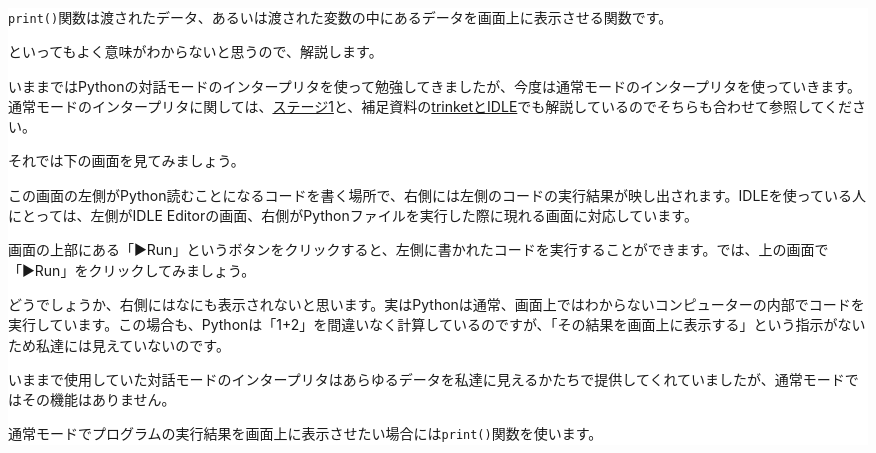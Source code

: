 `print()`関数は渡されたデータ、あるいは渡された変数の中にあるデータを画面上に表示させる関数です。 

といってもよく意味がわからないと思うので、解説します。 

いままではPythonの対話モードのインタープリタを使って勉強してきましたが、今度は通常モードのインタープリタを使っていきます。通常モードのインタープリタに関しては、[ステージ1](stage_1)と、補足資料の[trinketとIDLE](trinket_and_idle)でも解説しているのでそちらも合わせて参照してください。 

それでは下の画面を見てみましょう。 

<iframe allowfullscreen="" frameborder="0" height="356" marginheight="0" marginwidth="0" src="https://trinket.io/embed/python3/46a0dfb3b5" width="100%"></iframe>

この画面の左側がPython読むことになるコードを書く場所で、右側には左側のコードの実行結果が映し出されます。IDLEを使っている人にとっては、左側がIDLE Editorの画面、右側がPythonファイルを実行した際に現れる画面に対応しています。 

画面の上部にある「▶Run」というボタンをクリックすると、左側に書かれたコードを実行することができます。では、上の画面で「▶Run」をクリックしてみましょう。 

どうでしょうか、右側にはなにも表示されないと思います。実はPythonは通常、画面上ではわからないコンピューターの内部でコードを実行しています。この場合も、Pythonは「1+2」を間違いなく計算しているのですが、「その結果を画面上に表示する」という指示がないため私達には見えていないのです。 

いままで使用していた対話モードのインタープリタはあらゆるデータを私達に見えるかたちで提供してくれていましたが、通常モードではその機能はありません。 

通常モードでプログラムの実行結果を画面上に表示させたい場合には`print()`関数を使います。 

<iframe allowfullscreen="" frameborder="0" height="356" marginheight="0" marginwidth="0" src="https://trinket.io/embed/python3/58d9eee81b" width="100%"></iframe>
